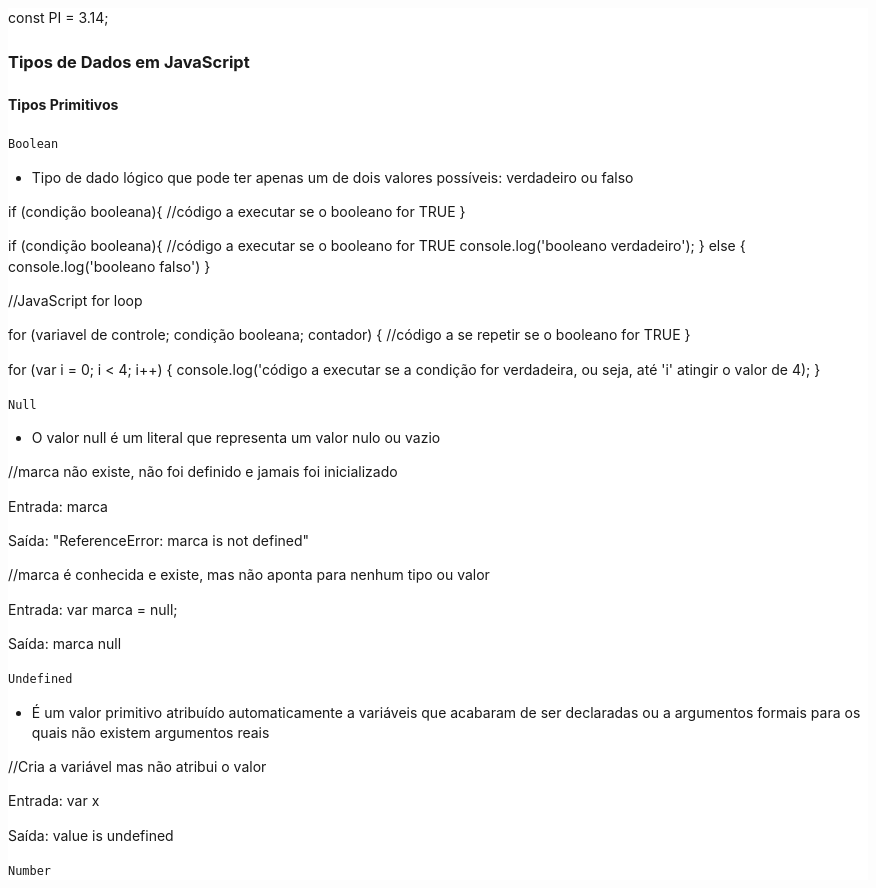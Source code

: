 const PI = 3.14;

### Tipos de Dados em JavaScript

#### Tipos Primitivos

`Boolean`

-   Tipo de dado lógico que pode ter apenas um de dois valores possíveis: verdadeiro ou falso

if (condição booleana){
//código a executar se o booleano for TRUE
}

if (condição booleana){
//código a executar se o booleano for TRUE
console.log('booleano verdadeiro');
} else {
console.log('booleano falso')
}

//JavaScript for loop

for (variavel de controle; condição booleana; contador) {
//código a se repetir se o booleano for TRUE
}

for (var i = 0; i < 4; i++) {
console.log('código a executar se a condição for verdadeira, ou seja, até 'i' atingir o valor de 4);
}

`Null`

-   O valor null é um literal que representa um valor nulo ou vazio

//marca não existe, não foi definido e jamais foi inicializado

Entrada: marca

Saída: "ReferenceError: marca is not defined"

//marca é conhecida e existe, mas não aponta para nenhum tipo ou valor

Entrada: var marca = null;

Saída: marca null

`Undefined`

-   É um valor primitivo atribuído automaticamente a variáveis que acabaram de ser declaradas ou a argumentos formais para os quais não existem argumentos reais

//Cria a variável mas não atribui o valor

Entrada: var x

Saída: value is undefined

`Number`
